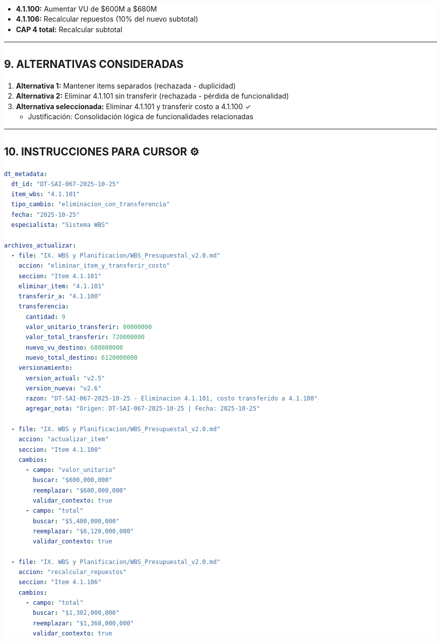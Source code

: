 - **4.1.100:** Aumentar VU de $600M a $680M
- **4.1.106:** Recalcular repuestos (10% del nuevo subtotal)
- **CAP 4 total:** Recalcular subtotal

---

## 9. ALTERNATIVAS CONSIDERADAS

1. **Alternativa 1:** Mantener items separados (rechazada - duplicidad)
2. **Alternativa 2:** Eliminar 4.1.101 sin transferir (rechazada - pérdida de funcionalidad)
3. **Alternativa seleccionada:** Eliminar 4.1.101 y transferir costo a 4.1.100 ✓
   - Justificación: Consolidación lógica de funcionalidades relacionadas

---

## 10. INSTRUCCIONES PARA CURSOR ⚙️

```yaml
dt_metadata:
  dt_id: "DT-SAI-067-2025-10-25"
  item_wbs: "4.1.101"
  tipo_cambio: "eliminacion_con_transferencia"
  fecha: "2025-10-25"
  especialista: "Sistema WBS"
  
archivos_actualizar:
  - file: "IX. WBS y Planificacion/WBS_Presupuestal_v2.0.md"
    accion: "eliminar_item_y_transferir_costo"
    seccion: "Item 4.1.101"
    eliminar_item: "4.1.101"
    transferir_a: "4.1.100"
    transferencia:
      cantidad: 9
      valor_unitario_transferir: 80000000
      valor_total_transferir: 720000000
      nuevo_vu_destino: 680000000
      nuevo_total_destino: 6120000000
    versionamiento:
      version_actual: "v2.5"
      version_nueva: "v2.6"
      razon: "DT-SAI-067-2025-10-25 - Eliminacion 4.1.101, costo transferido a 4.1.100"
      agregar_nota: "Origen: DT-SAI-067-2025-10-25 | Fecha: 2025-10-25"

  - file: "IX. WBS y Planificacion/WBS_Presupuestal_v2.0.md"
    accion: "actualizar_item"
    seccion: "Item 4.1.100"
    cambios:
      - campo: "valor_unitario"
        buscar: "$600,000,000"
        reemplazar: "$680,000,000"
        validar_contexto: true
      - campo: "total"
        buscar: "$5,400,000,000"
        reemplazar: "$6,120,000,000"
        validar_contexto: true

  - file: "IX. WBS y Planificacion/WBS_Presupuestal_v2.0.md"
    accion: "recalcular_repuestos"
    seccion: "Item 4.1.106"
    cambios:
      - campo: "total"
        buscar: "$1,302,000,000"
        reemplazar: "$1,368,000,000"
        validar_contexto: true
```